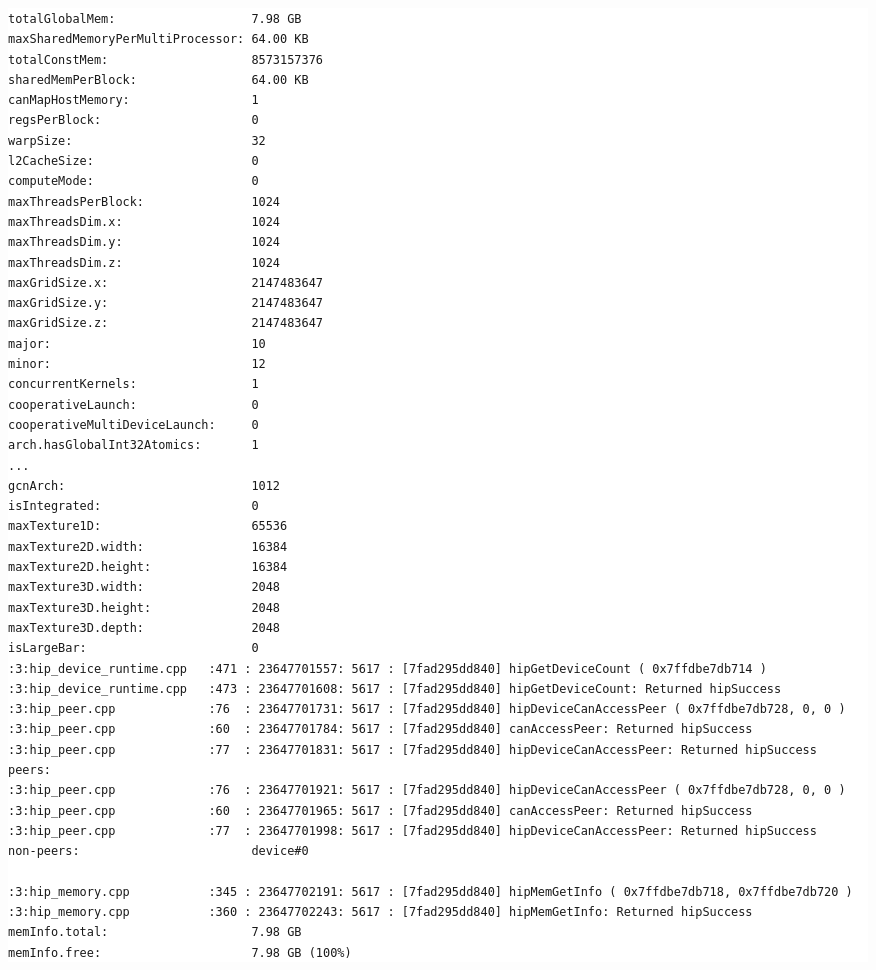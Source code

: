 ```console
totalGlobalMem:                   7.98 GB
maxSharedMemoryPerMultiProcessor: 64.00 KB
totalConstMem:                    8573157376
sharedMemPerBlock:                64.00 KB
canMapHostMemory:                 1
regsPerBlock:                     0
warpSize:                         32
l2CacheSize:                      0
computeMode:                      0
maxThreadsPerBlock:               1024
maxThreadsDim.x:                  1024
maxThreadsDim.y:                  1024
maxThreadsDim.z:                  1024
maxGridSize.x:                    2147483647
maxGridSize.y:                    2147483647
maxGridSize.z:                    2147483647
major:                            10
minor:                            12
concurrentKernels:                1
cooperativeLaunch:                0
cooperativeMultiDeviceLaunch:     0
arch.hasGlobalInt32Atomics:       1
...
gcnArch:                          1012
isIntegrated:                     0
maxTexture1D:                     65536
maxTexture2D.width:               16384
maxTexture2D.height:              16384
maxTexture3D.width:               2048
maxTexture3D.height:              2048
maxTexture3D.depth:               2048
isLargeBar:                       0
:3:hip_device_runtime.cpp   :471 : 23647701557: 5617 : [7fad295dd840] hipGetDeviceCount ( 0x7ffdbe7db714 )
:3:hip_device_runtime.cpp   :473 : 23647701608: 5617 : [7fad295dd840] hipGetDeviceCount: Returned hipSuccess
:3:hip_peer.cpp             :76  : 23647701731: 5617 : [7fad295dd840] hipDeviceCanAccessPeer ( 0x7ffdbe7db728, 0, 0 )
:3:hip_peer.cpp             :60  : 23647701784: 5617 : [7fad295dd840] canAccessPeer: Returned hipSuccess
:3:hip_peer.cpp             :77  : 23647701831: 5617 : [7fad295dd840] hipDeviceCanAccessPeer: Returned hipSuccess
peers:
:3:hip_peer.cpp             :76  : 23647701921: 5617 : [7fad295dd840] hipDeviceCanAccessPeer ( 0x7ffdbe7db728, 0, 0 )
:3:hip_peer.cpp             :60  : 23647701965: 5617 : [7fad295dd840] canAccessPeer: Returned hipSuccess
:3:hip_peer.cpp             :77  : 23647701998: 5617 : [7fad295dd840] hipDeviceCanAccessPeer: Returned hipSuccess
non-peers:                        device#0

:3:hip_memory.cpp           :345 : 23647702191: 5617 : [7fad295dd840] hipMemGetInfo ( 0x7ffdbe7db718, 0x7ffdbe7db720 )
:3:hip_memory.cpp           :360 : 23647702243: 5617 : [7fad295dd840] hipMemGetInfo: Returned hipSuccess
memInfo.total:                    7.98 GB
memInfo.free:                     7.98 GB (100%)
```
